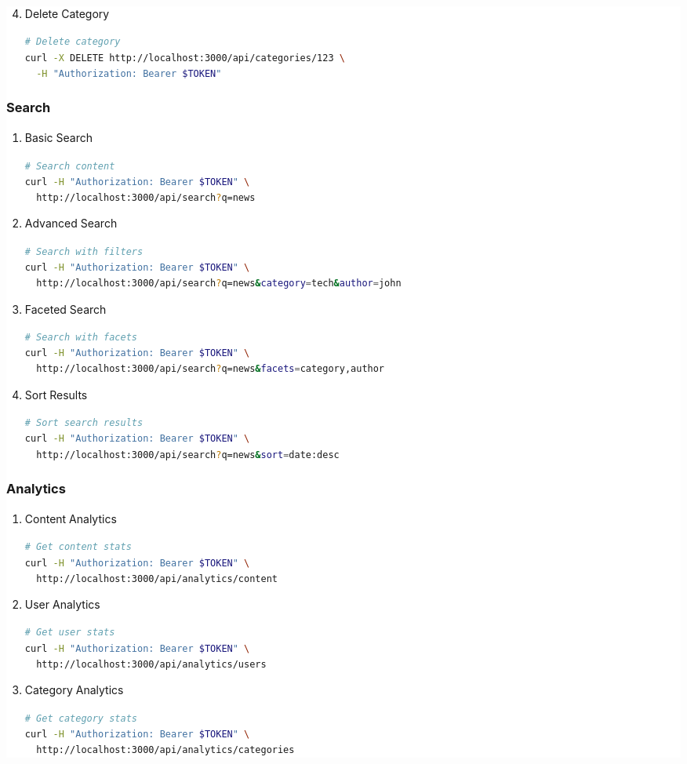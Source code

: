 4. Delete Category
   ```bash
   # Delete category
   curl -X DELETE http://localhost:3000/api/categories/123 \
     -H "Authorization: Bearer $TOKEN"
   ```

### Search

1. Basic Search
   ```bash
   # Search content
   curl -H "Authorization: Bearer $TOKEN" \
     http://localhost:3000/api/search?q=news
   ```

2. Advanced Search
   ```bash
   # Search with filters
   curl -H "Authorization: Bearer $TOKEN" \
     http://localhost:3000/api/search?q=news&category=tech&author=john
   ```

3. Faceted Search
   ```bash
   # Search with facets
   curl -H "Authorization: Bearer $TOKEN" \
     http://localhost:3000/api/search?q=news&facets=category,author
   ```

4. Sort Results
   ```bash
   # Sort search results
   curl -H "Authorization: Bearer $TOKEN" \
     http://localhost:3000/api/search?q=news&sort=date:desc
   ```

### Analytics

1. Content Analytics
   ```bash
   # Get content stats
   curl -H "Authorization: Bearer $TOKEN" \
     http://localhost:3000/api/analytics/content
   ```

2. User Analytics
   ```bash
   # Get user stats
   curl -H "Authorization: Bearer $TOKEN" \
     http://localhost:3000/api/analytics/users
   ```

3. Category Analytics
   ```bash
   # Get category stats
   curl -H "Authorization: Bearer $TOKEN" \
     http://localhost:3000/api/analytics/categories
   ```
